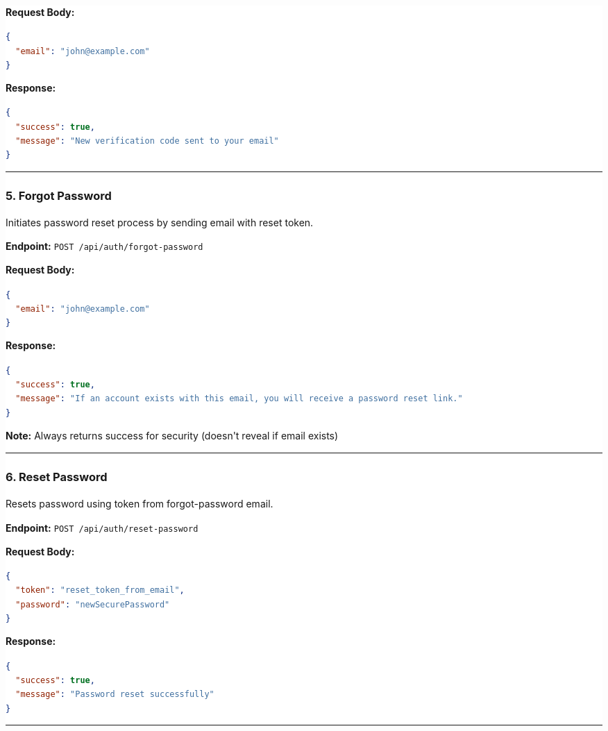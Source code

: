 **Request Body:**
```json
{
  "email": "john@example.com"
}
```

**Response:**
```json
{
  "success": true,
  "message": "New verification code sent to your email"
}
```

---

### 5. Forgot Password
Initiates password reset process by sending email with reset token.

**Endpoint:** `POST /api/auth/forgot-password`

**Request Body:**
```json
{
  "email": "john@example.com"
}
```

**Response:**
```json
{
  "success": true,
  "message": "If an account exists with this email, you will receive a password reset link."
}
```

**Note:** Always returns success for security (doesn't reveal if email exists)

---

### 6. Reset Password
Resets password using token from forgot-password email.

**Endpoint:** `POST /api/auth/reset-password`

**Request Body:**
```json
{
  "token": "reset_token_from_email",
  "password": "newSecurePassword"
}
```

**Response:**
```json
{
  "success": true,
  "message": "Password reset successfully"
}
```

---